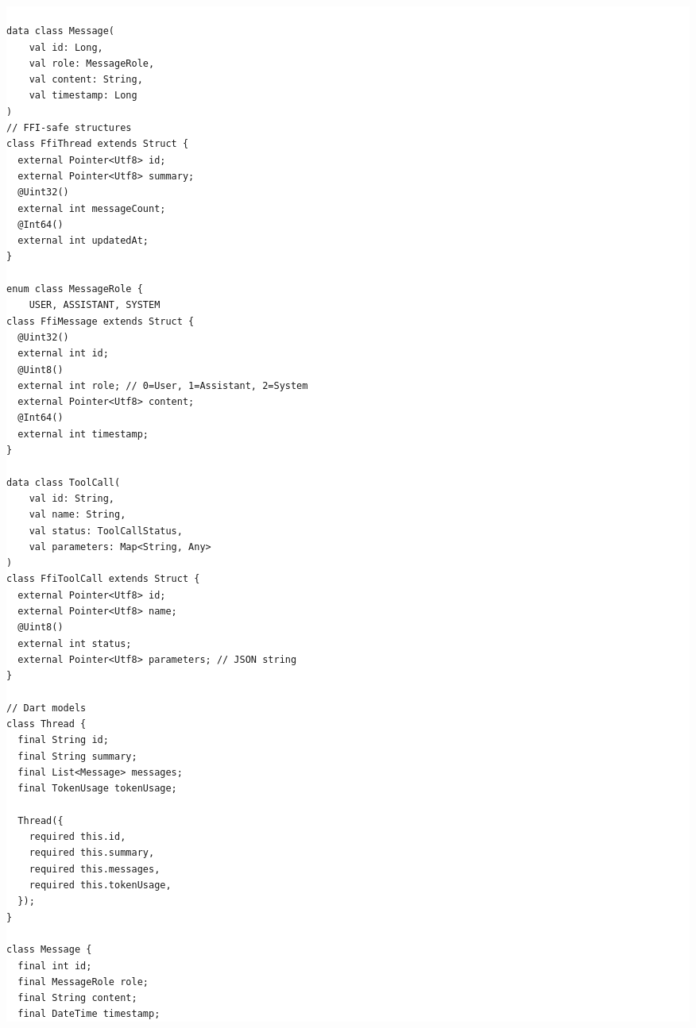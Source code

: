 ```

data class Message(
    val id: Long,
    val role: MessageRole,
    val content: String,
    val timestamp: Long
)
// FFI-safe structures
class FfiThread extends Struct {
  external Pointer<Utf8> id;
  external Pointer<Utf8> summary;
  @Uint32()
  external int messageCount;
  @Int64()
  external int updatedAt;
}

enum class MessageRole {
    USER, ASSISTANT, SYSTEM
class FfiMessage extends Struct {
  @Uint32()
  external int id;
  @Uint8()
  external int role; // 0=User, 1=Assistant, 2=System
  external Pointer<Utf8> content;
  @Int64()
  external int timestamp;
}

data class ToolCall(
    val id: String,
    val name: String,
    val status: ToolCallStatus,
    val parameters: Map<String, Any>
)
class FfiToolCall extends Struct {
  external Pointer<Utf8> id;
  external Pointer<Utf8> name;
  @Uint8()
  external int status;
  external Pointer<Utf8> parameters; // JSON string
}

// Dart models
class Thread {
  final String id;
  final String summary;
  final List<Message> messages;
  final TokenUsage tokenUsage;
  
  Thread({
    required this.id,
    required this.summary,
    required this.messages,
    required this.tokenUsage,
  });
}

class Message {
  final int id;
  final MessageRole role;
  final String content;
  final DateTime timestamp;
```
